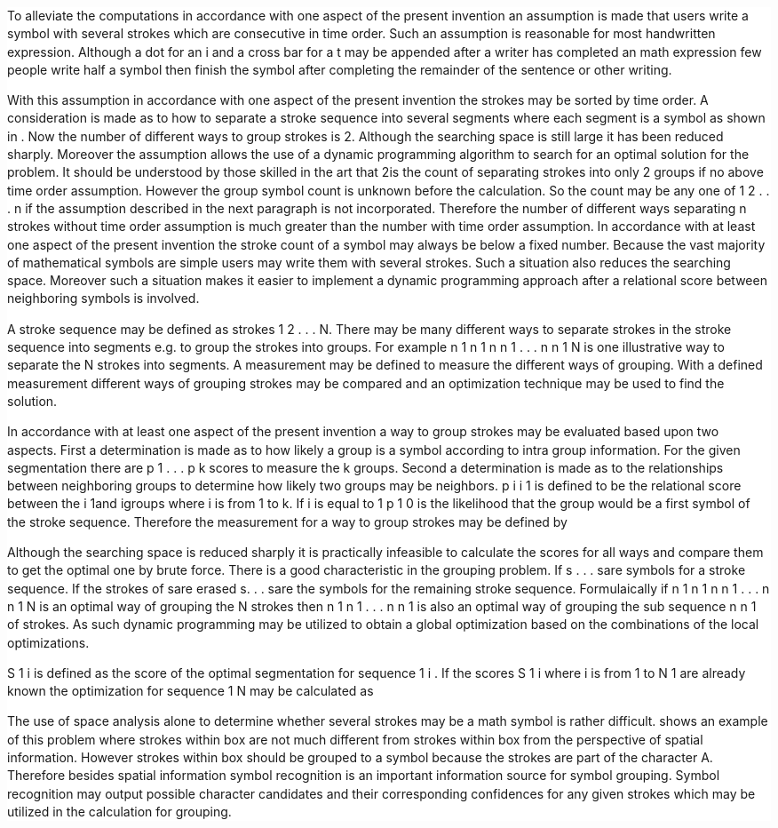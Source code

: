To alleviate the computations in accordance with one aspect of the present invention an assumption is made that users write a symbol with several strokes which are consecutive in time order. Such an assumption is reasonable for most handwritten expression. Although a dot for an i and a cross bar for a t may be appended after a writer has completed an math expression few people write half a symbol then finish the symbol after completing the remainder of the sentence or other writing.

With this assumption in accordance with one aspect of the present invention the strokes may be sorted by time order. A consideration is made as to how to separate a stroke sequence into several segments where each segment is a symbol as shown in . Now the number of different ways to group strokes is 2. Although the searching space is still large it has been reduced sharply. Moreover the assumption allows the use of a dynamic programming algorithm to search for an optimal solution for the problem. It should be understood by those skilled in the art that 2is the count of separating strokes into only 2 groups if no above time order assumption. However the group symbol count is unknown before the calculation. So the count may be any one of 1 2 . . . n if the assumption described in the next paragraph is not incorporated. Therefore the number of different ways separating n strokes without time order assumption is much greater than the number with time order assumption. In accordance with at least one aspect of the present invention the stroke count of a symbol may always be below a fixed number. Because the vast majority of mathematical symbols are simple users may write them with several strokes. Such a situation also reduces the searching space. Moreover such a situation makes it easier to implement a dynamic programming approach after a relational score between neighboring symbols is involved.

A stroke sequence may be defined as strokes 1 2 . . . N. There may be many different ways to separate strokes in the stroke sequence into segments e.g. to group the strokes into groups. For example n 1 n 1 n n 1 . . . n n 1 N is one illustrative way to separate the N strokes into segments. A measurement may be defined to measure the different ways of grouping. With a defined measurement different ways of grouping strokes may be compared and an optimization technique may be used to find the solution.

In accordance with at least one aspect of the present invention a way to group strokes may be evaluated based upon two aspects. First a determination is made as to how likely a group is a symbol according to intra group information. For the given segmentation there are p 1 . . . p k scores to measure the k groups. Second a determination is made as to the relationships between neighboring groups to determine how likely two groups may be neighbors. p i i 1 is defined to be the relational score between the i 1and igroups where i is from 1 to k. If i is equal to 1 p 1 0 is the likelihood that the group would be a first symbol of the stroke sequence. Therefore the measurement for a way to group strokes may be defined by 

Although the searching space is reduced sharply it is practically infeasible to calculate the scores for all ways and compare them to get the optimal one by brute force. There is a good characteristic in the grouping problem. If s . . . sare symbols for a stroke sequence. If the strokes of sare erased s. . . sare the symbols for the remaining stroke sequence. Formulaically if n 1 n 1 n n 1 . . . n n 1 N is an optimal way of grouping the N strokes then n 1 n 1 . . . n n 1 is also an optimal way of grouping the sub sequence n n 1 of strokes. As such dynamic programming may be utilized to obtain a global optimization based on the combinations of the local optimizations.

S 1 i is defined as the score of the optimal segmentation for sequence 1 i . If the scores S 1 i where i is from 1 to N 1 are already known the optimization for sequence 1 N may be calculated as 

The use of space analysis alone to determine whether several strokes may be a math symbol is rather difficult. shows an example of this problem where strokes within box are not much different from strokes within box from the perspective of spatial information. However strokes within box should be grouped to a symbol because the strokes are part of the character A. Therefore besides spatial information symbol recognition is an important information source for symbol grouping. Symbol recognition may output possible character candidates and their corresponding confidences for any given strokes which may be utilized in the calculation for grouping.
